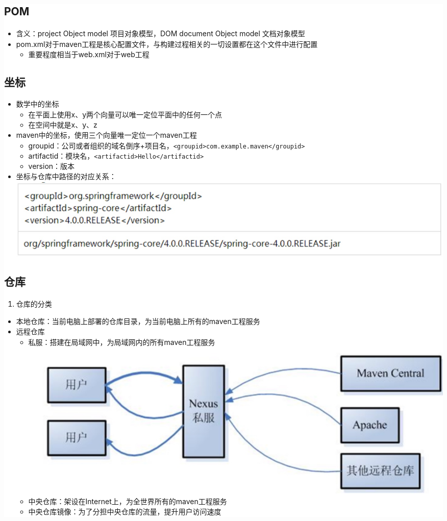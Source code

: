 ## POM

- 含义：project Object model 项目对象模型，DOM document Object model 文档对象模型
- pom.xml对于maven工程是核心配置文件，与构建过程相关的一切设置都在这个文件中进行配置
    - 重要程度相当于web.xml对于web工程

## 坐标

- 数学中的坐标
    - 在平面上使用x、y两个向量可以唯一定位平面中的任何一个点
    - 在空间中就是x、y、z
- maven中的坐标，使用三个向量唯一定位一个maven工程
    - groupid：公司或者组织的域名倒序+项目名，`<groupid>com.example.maven</groupid>`
    - artifactid：模块名，`<artifactid>Hello</artifactid>`
    - version：版本
- 坐标与仓库中路径的对应关系：
![](./media/16371371515264.jpg)

## 仓库

1. 仓库的分类

- 本地仓库：当前电脑上部署的仓库目录，为当前电脑上所有的maven工程服务
- 远程仓库
    - 私服：搭建在局域网中，为局域网内的所有maven工程服务
    ![](./media/16371375465054.jpg)
    - 中央仓库：架设在Internet上，为全世界所有的maven工程服务
    - 中央仓库镜像：为了分担中央仓库的流量，提升用户访问速度
